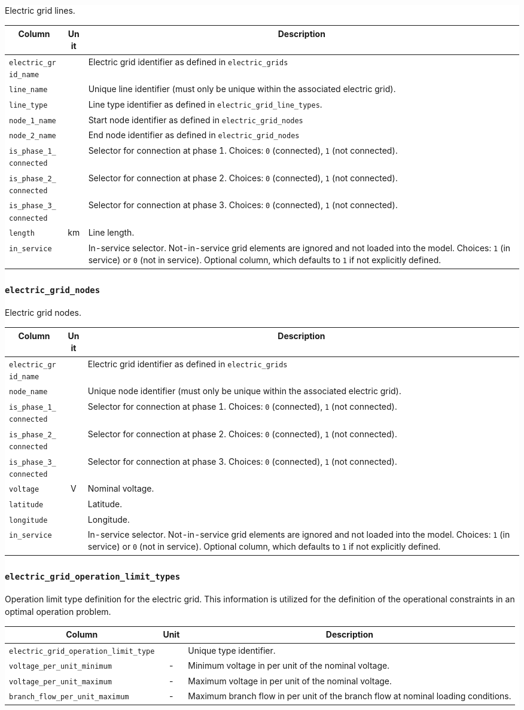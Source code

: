 Electric grid lines.

| Column | Unit | Description |
| --- |:---:| --- |
| `electric_grid_name` | | Electric grid identifier as defined in `electric_grids` |
| `line_name` | | Unique line identifier (must only be unique within the associated electric grid). |
| `line_type` | | Line type identifier as defined in `electric_grid_line_types`. |
| `node_1_name` | | Start node identifier as defined in `electric_grid_nodes` |
| `node_2_name` | | End node identifier as defined in `electric_grid_nodes` |
| `is_phase_1_connected` | | Selector for connection at phase 1. Choices: `0` (connected), `1` (not connected). |
| `is_phase_2_connected` | | Selector for connection at phase 2. Choices: `0` (connected), `1` (not connected). |
| `is_phase_3_connected` | | Selector for connection at phase 3. Choices: `0` (connected), `1` (not connected). |
| `length` | km | Line length. |
| `in_service` | | In-service selector. Not-in-service grid elements are ignored and not loaded into the model. Choices: `1` (in service) or `0` (not in service). Optional column, which defaults to `1` if not explicitly defined. |

### `electric_grid_nodes`

Electric grid nodes.

| Column | Unit | Description |
| --- |:---:| --- |
| `electric_grid_name` | | Electric grid identifier as defined in `electric_grids` |
| `node_name` | | Unique node identifier (must only be unique within the associated electric grid). |
| `is_phase_1_connected` | | Selector for connection at phase 1. Choices: `0` (connected), `1` (not connected). |
| `is_phase_2_connected` | | Selector for connection at phase 2. Choices: `0` (connected), `1` (not connected). |
| `is_phase_3_connected` | | Selector for connection at phase 3. Choices: `0` (connected), `1` (not connected). |
| `voltage` | V | Nominal voltage. |
| `latitude` | | Latitude. |
| `longitude` | | Longitude. |
| `in_service` | | In-service selector. Not-in-service grid elements are ignored and not loaded into the model. Choices: `1` (in service) or `0` (not in service). Optional column, which defaults to `1` if not explicitly defined. |

### `electric_grid_operation_limit_types`

Operation limit type definition for the electric grid. This information is utilized for the definition of the operational constraints in an optimal operation problem.

| Column | Unit | Description |
| --- |:---:| --- |
| `electric_grid_operation_limit_type` | | Unique type identifier. |
| `voltage_per_unit_minimum` | - | Minimum voltage in per unit of the nominal voltage. |
| `voltage_per_unit_maximum` | - | Maximum voltage in per unit of the nominal voltage. |
| `branch_flow_per_unit_maximum` | - | Maximum branch flow in per unit of the branch flow at nominal loading conditions. |
